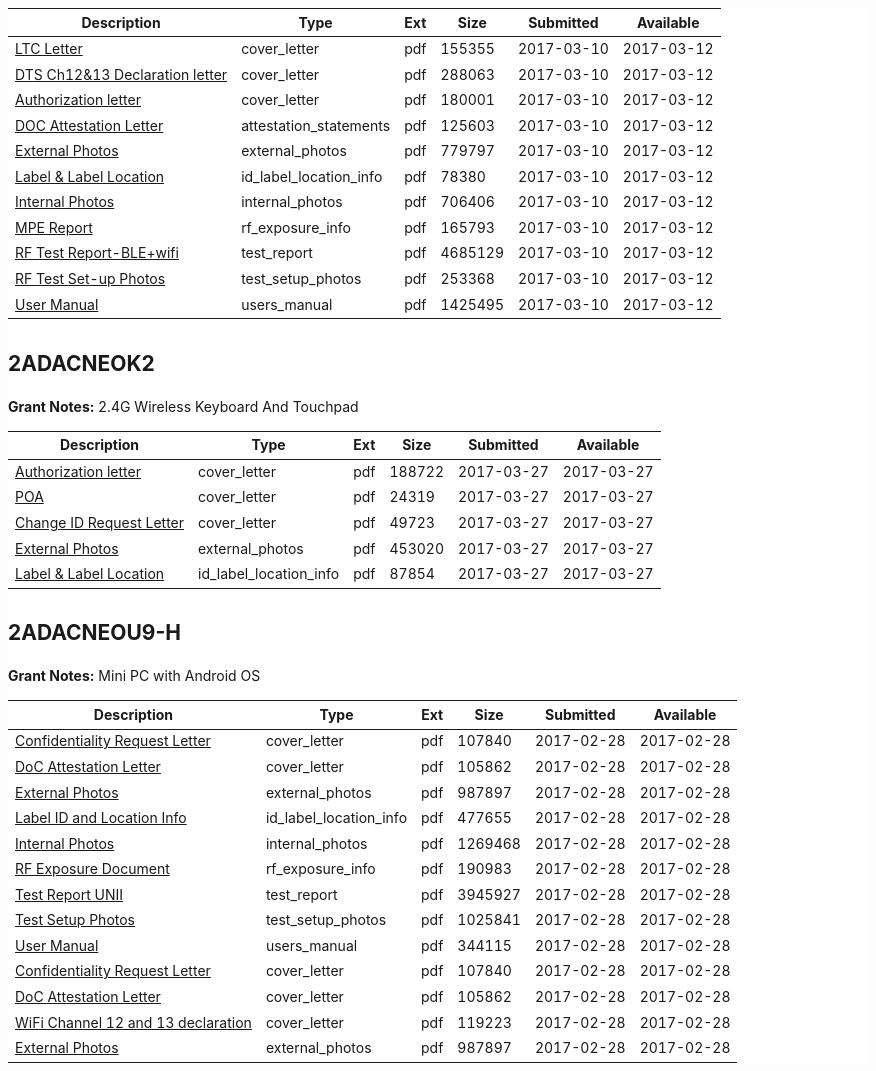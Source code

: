 | Description | Type | Ext | Size | Submitted | Available |
| ----------- | ---- | --- | ---- | --------- | --------- |
| [LTC Letter](2ADAC-X68I/73f8ad6f37d9524bc5b009d10a6826b4/3311394.pdf) | cover_letter | pdf | 155355 | 2017-03-10 | 2017-03-12 |
| [DTS Ch12&13 Declaration letter](2ADAC-X68I/73f8ad6f37d9524bc5b009d10a6826b4/3311401.pdf) | cover_letter | pdf | 288063 | 2017-03-10 | 2017-03-12 |
| [Authorization letter](2ADAC-X68I/73f8ad6f37d9524bc5b009d10a6826b4/3311382.pdf) | cover_letter | pdf | 180001 | 2017-03-10 | 2017-03-12 |
| [DOC Attestation Letter](2ADAC-X68I/73f8ad6f37d9524bc5b009d10a6826b4/3311359.pdf) | attestation_statements | pdf | 125603 | 2017-03-10 | 2017-03-12 |
| [External Photos](2ADAC-X68I/73f8ad6f37d9524bc5b009d10a6826b4/3311405.pdf) | external_photos | pdf | 779797 | 2017-03-10 | 2017-03-12 |
| [Label & Label Location](2ADAC-X68I/73f8ad6f37d9524bc5b009d10a6826b4/3311416.pdf) | id_label_location_info | pdf | 78380 | 2017-03-10 | 2017-03-12 |
| [Internal Photos](2ADAC-X68I/73f8ad6f37d9524bc5b009d10a6826b4/3311417.pdf) | internal_photos | pdf | 706406 | 2017-03-10 | 2017-03-12 |
| [MPE Report](2ADAC-X68I/73f8ad6f37d9524bc5b009d10a6826b4/3311434.pdf) | rf_exposure_info | pdf | 165793 | 2017-03-10 | 2017-03-12 |
| [RF Test Report-BLE+wifi](2ADAC-X68I/73f8ad6f37d9524bc5b009d10a6826b4/3311563.pdf) | test_report | pdf | 4685129 | 2017-03-10 | 2017-03-12 |
| [RF Test Set-up Photos](2ADAC-X68I/73f8ad6f37d9524bc5b009d10a6826b4/3311589.pdf) | test_setup_photos | pdf | 253368 | 2017-03-10 | 2017-03-12 |
| [User Manual](2ADAC-X68I/73f8ad6f37d9524bc5b009d10a6826b4/3311446.pdf) | users_manual | pdf | 1425495 | 2017-03-10 | 2017-03-12 |
## 2ADACNEOK2
**Grant Notes:** 2.4G Wireless Keyboard And Touchpad

| Description | Type | Ext | Size | Submitted | Available |
| ----------- | ---- | --- | ---- | --------- | --------- |
| [Authorization letter](2ADACNEOK2/42f7d3a3a772b9c080c8f1a800c2b968/3333072.pdf) | cover_letter | pdf | 188722 | 2017-03-27 | 2017-03-27 |
| [POA](2ADACNEOK2/42f7d3a3a772b9c080c8f1a800c2b968/3333073.pdf) | cover_letter | pdf | 24319 | 2017-03-27 | 2017-03-27 |
| [Change ID Request Letter](2ADACNEOK2/42f7d3a3a772b9c080c8f1a800c2b968/3333074.pdf) | cover_letter | pdf | 49723 | 2017-03-27 | 2017-03-27 |
| [External Photos](2ADACNEOK2/42f7d3a3a772b9c080c8f1a800c2b968/3333075.pdf) | external_photos | pdf | 453020 | 2017-03-27 | 2017-03-27 |
| [Label & Label Location](2ADACNEOK2/42f7d3a3a772b9c080c8f1a800c2b968/3333076.pdf) | id_label_location_info | pdf | 87854 | 2017-03-27 | 2017-03-27 |
## 2ADACNEOU9-H
**Grant Notes:** Mini PC with Android OS

| Description | Type | Ext | Size | Submitted | Available |
| ----------- | ---- | --- | ---- | --------- | --------- |
| [Confidentiality Request Letter](2ADACNEOU9-H/4a73528876a32289b950d5934ff95fca/3298319.pdf) | cover_letter | pdf | 107840 | 2017-02-28 | 2017-02-28 |
| [DoC Attestation Letter](2ADACNEOU9-H/4a73528876a32289b950d5934ff95fca/3298320.pdf) | cover_letter | pdf | 105862 | 2017-02-28 | 2017-02-28 |
| [External Photos](2ADACNEOU9-H/4a73528876a32289b950d5934ff95fca/3298321.pdf) | external_photos | pdf | 987897 | 2017-02-28 | 2017-02-28 |
| [Label ID and Location Info](2ADACNEOU9-H/4a73528876a32289b950d5934ff95fca/3298323.pdf) | id_label_location_info | pdf | 477655 | 2017-02-28 | 2017-02-28 |
| [Internal Photos](2ADACNEOU9-H/4a73528876a32289b950d5934ff95fca/3298322.pdf) | internal_photos | pdf | 1269468 | 2017-02-28 | 2017-02-28 |
| [RF Exposure Document](2ADACNEOU9-H/4a73528876a32289b950d5934ff95fca/3298325.pdf) | rf_exposure_info | pdf | 190983 | 2017-02-28 | 2017-02-28 |
| [Test Report UNII](2ADACNEOU9-H/4a73528876a32289b950d5934ff95fca/3298328.pdf) | test_report | pdf | 3945927 | 2017-02-28 | 2017-02-28 |
| [Test Setup Photos](2ADACNEOU9-H/4a73528876a32289b950d5934ff95fca/3298329.pdf) | test_setup_photos | pdf | 1025841 | 2017-02-28 | 2017-02-28 |
| [User Manual](2ADACNEOU9-H/4a73528876a32289b950d5934ff95fca/3298331.pdf) | users_manual | pdf | 344115 | 2017-02-28 | 2017-02-28 |
| [Confidentiality Request Letter](2ADACNEOU9-H/54f395fedb2a136a7f1671ef3f99ce28/3298319.pdf) | cover_letter | pdf | 107840 | 2017-02-28 | 2017-02-28 |
| [DoC Attestation Letter](2ADACNEOU9-H/54f395fedb2a136a7f1671ef3f99ce28/3298320.pdf) | cover_letter | pdf | 105862 | 2017-02-28 | 2017-02-28 |
| [WiFi Channel 12 and 13 declaration](2ADACNEOU9-H/54f395fedb2a136a7f1671ef3f99ce28/3298345.pdf) | cover_letter | pdf | 119223 | 2017-02-28 | 2017-02-28 |
| [External Photos](2ADACNEOU9-H/54f395fedb2a136a7f1671ef3f99ce28/3298321.pdf) | external_photos | pdf | 987897 | 2017-02-28 | 2017-02-28 |